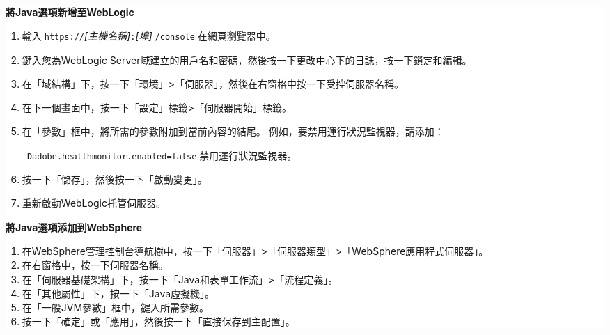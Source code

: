 **將Java選項新增至WebLogic**

1. 輸入 `https://`*[主機名稱&#x200B;]*`:`*[埠]* `/console` 在網頁瀏覽器中。
1. 鍵入您為WebLogic Server域建立的用戶名和密碼，然後按一下更改中心下的日誌，按一下鎖定和編輯。
1. 在「域結構」下，按一下「環境」>「伺服器」，然後在右窗格中按一下受控伺服器名稱。
1. 在下一個畫面中，按一下「設定」標籤>「伺服器開始」標籤。
1. 在「參數」框中，將所需的參數附加到當前內容的結尾。 例如，要禁用運行狀況監視器，請添加：

   `-Dadobe.healthmonitor.enabled=false` 禁用運行狀況監視器。

1. 按一下「儲存」，然後按一下「啟動變更」。
1. 重新啟動WebLogic托管伺服器。

**將Java選項添加到WebSphere**

1. 在WebSphere管理控制台導航樹中，按一下「伺服器」>「伺服器類型」>「WebSphere應用程式伺服器」。
1. 在右窗格中，按一下伺服器名稱。
1. 在「伺服器基礎架構」下，按一下「Java和表單工作流」>「流程定義」。
1. 在「其他屬性」下，按一下「Java虛擬機」。
1. 在「一般JVM參數」框中，鍵入所需參數。
1. 按一下「確定」或「應用」，然後按一下「直接保存到主配置」。
